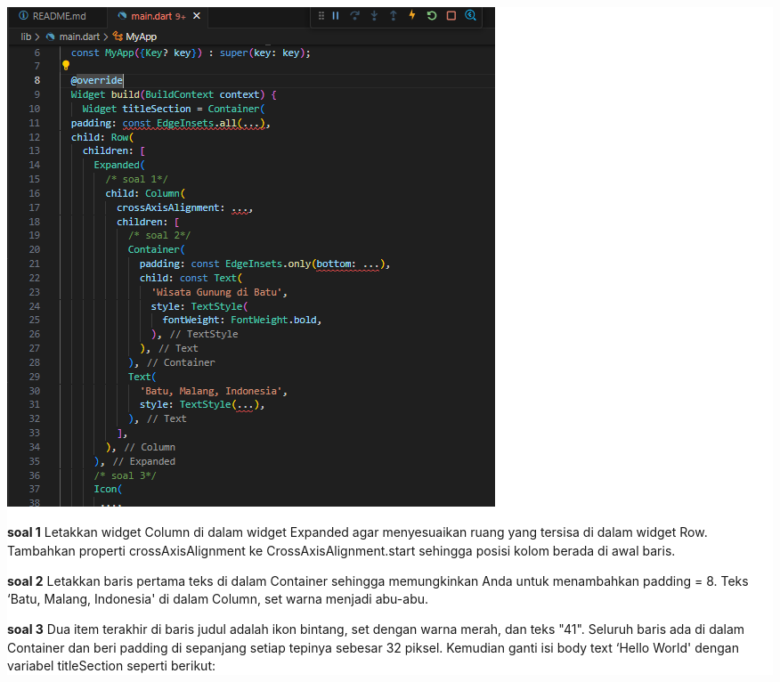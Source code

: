 ![Screenshot layout_flutter](layout_flutter/images/p1_l3.png)

**soal 1** Letakkan widget Column di dalam widget Expanded agar menyesuaikan ruang yang tersisa di dalam widget Row. Tambahkan properti crossAxisAlignment ke CrossAxisAlignment.start sehingga posisi kolom berada di awal baris.

**soal 2** Letakkan baris pertama teks di dalam Container sehingga memungkinkan Anda untuk menambahkan padding = 8. Teks ‘Batu, Malang, Indonesia' di dalam Column, set warna menjadi abu-abu.

**soal 3** Dua item terakhir di baris judul adalah ikon bintang, set dengan warna merah, dan teks "41". Seluruh baris ada di dalam Container dan beri padding di sepanjang setiap tepinya sebesar 32 piksel. Kemudian ganti isi body text ‘Hello World' dengan variabel titleSection seperti berikut:
